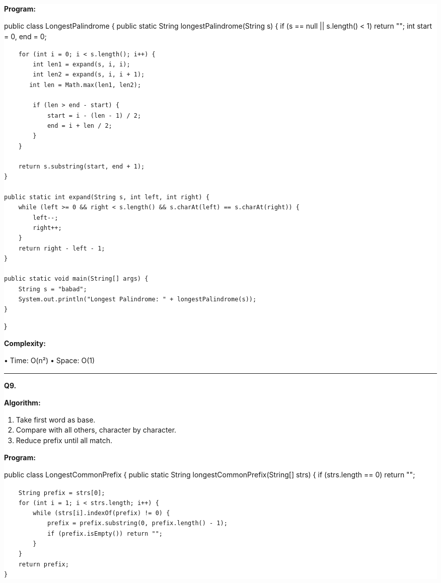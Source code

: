 **Program:**

public class LongestPalindrome {
    public static String longestPalindrome(String s) {
        if (s == null || s.length() < 1) return "";
        int start = 0, end = 0;

        for (int i = 0; i < s.length(); i++) {
            int len1 = expand(s, i, i);     
            int len2 = expand(s, i, i + 1); 
           int len = Math.max(len1, len2);

            if (len > end - start) {
                start = i - (len - 1) / 2;
                end = i + len / 2;
            }
        }

        return s.substring(start, end + 1);
    }

    public static int expand(String s, int left, int right) {
        while (left >= 0 && right < s.length() && s.charAt(left) == s.charAt(right)) {
            left--;
            right++;
        }
        return right - left - 1;
    }

    public static void main(String[] args) {
        String s = "babad";
        System.out.println("Longest Palindrome: " + longestPalindrome(s));  
    }
}

**Complexity:**

•	Time: O(n²)
•	Space: O(1)

---

**Q9.**

**Algorithm:**

1.	Take first word as base.
2.	Compare with all others, character by character.
3.	Reduce prefix until all match.

**Program:**

public class LongestCommonPrefix {
    public static String longestCommonPrefix(String[] strs) {
        if (strs.length == 0) return "";

        String prefix = strs[0];
        for (int i = 1; i < strs.length; i++) {
            while (strs[i].indexOf(prefix) != 0) {
                prefix = prefix.substring(0, prefix.length() - 1);
                if (prefix.isEmpty()) return "";
            }
        }
        return prefix;
    }
